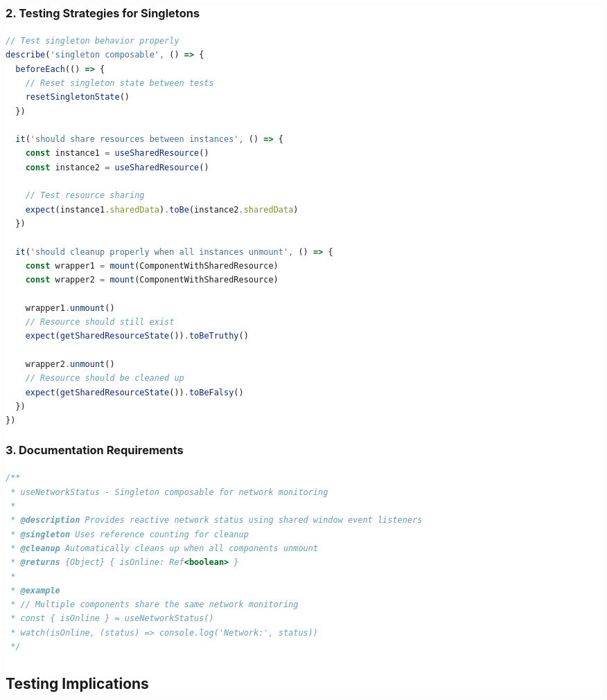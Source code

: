 ### 2. Testing Strategies for Singletons
```typescript
// Test singleton behavior properly
describe('singleton composable', () => {
  beforeEach(() => {
    // Reset singleton state between tests
    resetSingletonState()
  })
  
  it('should share resources between instances', () => {
    const instance1 = useSharedResource()
    const instance2 = useSharedResource()
    
    // Test resource sharing
    expect(instance1.sharedData).toBe(instance2.sharedData)
  })
  
  it('should cleanup properly when all instances unmount', () => {
    const wrapper1 = mount(ComponentWithSharedResource)
    const wrapper2 = mount(ComponentWithSharedResource)
    
    wrapper1.unmount()
    // Resource should still exist
    expect(getSharedResourceState()).toBeTruthy()
    
    wrapper2.unmount()
    // Resource should be cleaned up
    expect(getSharedResourceState()).toBeFalsy()
  })
})
```

### 3. Documentation Requirements
```typescript
/**
 * useNetworkStatus - Singleton composable for network monitoring
 * 
 * @description Provides reactive network status using shared window event listeners
 * @singleton Uses reference counting for cleanup
 * @cleanup Automatically cleans up when all components unmount
 * @returns {Object} { isOnline: Ref<boolean> }
 * 
 * @example
 * // Multiple components share the same network monitoring
 * const { isOnline } = useNetworkStatus()
 * watch(isOnline, (status) => console.log('Network:', status))
 */
```

## Testing Implications
